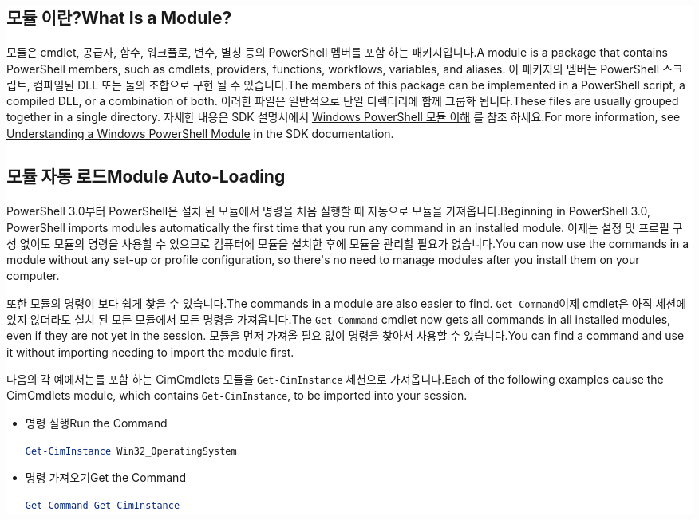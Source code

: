 ## <a name="what-is-a-module"></a><span data-ttu-id="1474e-112">모듈 이란?</span><span class="sxs-lookup"><span data-stu-id="1474e-112">What Is a Module?</span></span>

<span data-ttu-id="1474e-113">모듈은 cmdlet, 공급자, 함수, 워크플로, 변수, 별칭 등의 PowerShell 멤버를 포함 하는 패키지입니다.</span><span class="sxs-lookup"><span data-stu-id="1474e-113">A module is a package that contains PowerShell members, such as cmdlets, providers, functions, workflows, variables, and aliases.</span></span> <span data-ttu-id="1474e-114">이 패키지의 멤버는 PowerShell 스크립트, 컴파일된 DLL 또는 둘의 조합으로 구현 될 수 있습니다.</span><span class="sxs-lookup"><span data-stu-id="1474e-114">The members of this package can be implemented in a PowerShell script, a compiled DLL, or a combination of both.</span></span> <span data-ttu-id="1474e-115">이러한 파일은 일반적으로 단일 디렉터리에 함께 그룹화 됩니다.</span><span class="sxs-lookup"><span data-stu-id="1474e-115">These files are usually grouped together in a single directory.</span></span> <span data-ttu-id="1474e-116">자세한 내용은 SDK 설명서에서 [Windows PowerShell 모듈 이해](/powershell/scripting/developer/module/understanding-a-windows-powershell-module) 를 참조 하세요.</span><span class="sxs-lookup"><span data-stu-id="1474e-116">For more information, see [Understanding a Windows PowerShell Module](/powershell/scripting/developer/module/understanding-a-windows-powershell-module) in the SDK documentation.</span></span>

## <a name="module-auto-loading"></a><span data-ttu-id="1474e-117">모듈 자동 로드</span><span class="sxs-lookup"><span data-stu-id="1474e-117">Module Auto-Loading</span></span>

<span data-ttu-id="1474e-118">PowerShell 3.0부터 PowerShell은 설치 된 모듈에서 명령을 처음 실행할 때 자동으로 모듈을 가져옵니다.</span><span class="sxs-lookup"><span data-stu-id="1474e-118">Beginning in PowerShell 3.0, PowerShell imports modules automatically the first time that you run any command in an installed module.</span></span> <span data-ttu-id="1474e-119">이제는 설정 및 프로필 구성 없이도 모듈의 명령을 사용할 수 있으므로 컴퓨터에 모듈을 설치한 후에 모듈을 관리할 필요가 없습니다.</span><span class="sxs-lookup"><span data-stu-id="1474e-119">You can now use the commands in a module without any set-up or profile configuration, so there's no need to manage modules after you install them on your computer.</span></span>

<span data-ttu-id="1474e-120">또한 모듈의 명령이 보다 쉽게 찾을 수 있습니다.</span><span class="sxs-lookup"><span data-stu-id="1474e-120">The commands in a module are also easier to find.</span></span> <span data-ttu-id="1474e-121">`Get-Command`이제 cmdlet은 아직 세션에 있지 않더라도 설치 된 모든 모듈에서 모든 명령을 가져옵니다.</span><span class="sxs-lookup"><span data-stu-id="1474e-121">The `Get-Command` cmdlet now gets all commands in all installed modules, even if they are not yet in the session.</span></span> <span data-ttu-id="1474e-122">모듈을 먼저 가져올 필요 없이 명령을 찾아서 사용할 수 있습니다.</span><span class="sxs-lookup"><span data-stu-id="1474e-122">You can find a command and use it without importing needing to import the module first.</span></span>

<span data-ttu-id="1474e-123">다음의 각 예에서는를 포함 하는 CimCmdlets 모듈을 `Get-CimInstance` 세션으로 가져옵니다.</span><span class="sxs-lookup"><span data-stu-id="1474e-123">Each of the following examples cause the CimCmdlets module, which contains `Get-CimInstance`, to be imported into your session.</span></span>

- <span data-ttu-id="1474e-124">명령 실행</span><span class="sxs-lookup"><span data-stu-id="1474e-124">Run the Command</span></span>

  ```powershell
  Get-CimInstance Win32_OperatingSystem
  ```

- <span data-ttu-id="1474e-125">명령 가져오기</span><span class="sxs-lookup"><span data-stu-id="1474e-125">Get the Command</span></span>

  ```powershell
  Get-Command Get-CimInstance
  ```
